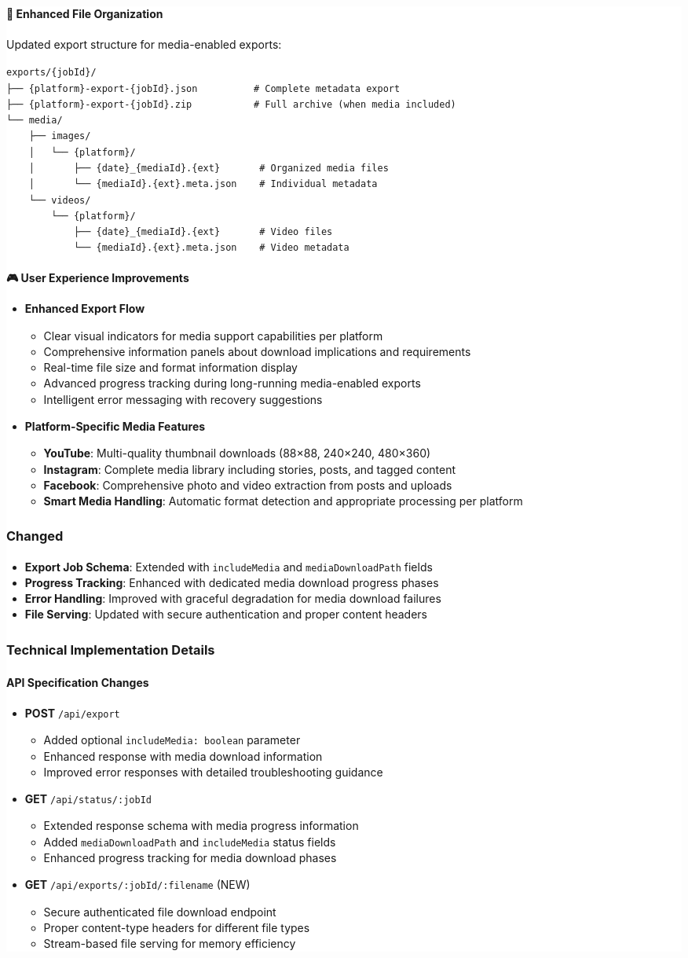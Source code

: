 #### 📁 Enhanced File Organization
Updated export structure for media-enabled exports:
```
exports/{jobId}/
├── {platform}-export-{jobId}.json          # Complete metadata export
├── {platform}-export-{jobId}.zip           # Full archive (when media included)
└── media/
    ├── images/
    │   └── {platform}/
    │       ├── {date}_{mediaId}.{ext}       # Organized media files
    │       └── {mediaId}.{ext}.meta.json    # Individual metadata
    └── videos/
        └── {platform}/
            ├── {date}_{mediaId}.{ext}       # Video files
            └── {mediaId}.{ext}.meta.json    # Video metadata
```

#### 🎮 User Experience Improvements
- **Enhanced Export Flow**
  - Clear visual indicators for media support capabilities per platform
  - Comprehensive information panels about download implications and requirements
  - Real-time file size and format information display
  - Advanced progress tracking during long-running media-enabled exports
  - Intelligent error messaging with recovery suggestions

- **Platform-Specific Media Features**
  - **YouTube**: Multi-quality thumbnail downloads (88×88, 240×240, 480×360)
  - **Instagram**: Complete media library including stories, posts, and tagged content
  - **Facebook**: Comprehensive photo and video extraction from posts and uploads
  - **Smart Media Handling**: Automatic format detection and appropriate processing per platform

### Changed
- **Export Job Schema**: Extended with `includeMedia` and `mediaDownloadPath` fields
- **Progress Tracking**: Enhanced with dedicated media download progress phases
- **Error Handling**: Improved with graceful degradation for media download failures
- **File Serving**: Updated with secure authentication and proper content headers

### Technical Implementation Details

#### API Specification Changes
- **POST** `/api/export`
  - Added optional `includeMedia: boolean` parameter
  - Enhanced response with media download information
  - Improved error responses with detailed troubleshooting guidance

- **GET** `/api/status/:jobId`
  - Extended response schema with media progress information
  - Added `mediaDownloadPath` and `includeMedia` status fields
  - Enhanced progress tracking for media download phases

- **GET** `/api/exports/:jobId/:filename` (NEW)
  - Secure authenticated file download endpoint
  - Proper content-type headers for different file types
  - Stream-based file serving for memory efficiency
